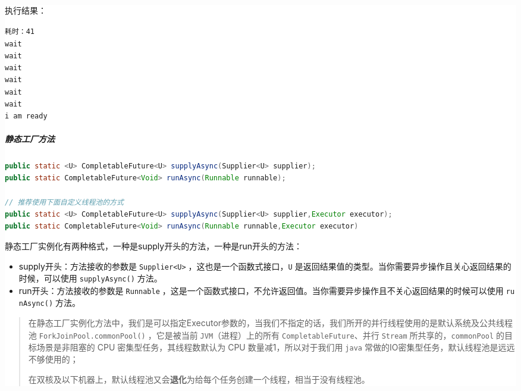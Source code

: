 执行结果：

```tex
耗时：41
wait
wait
wait
wait
wait
wait
i am ready
```



##### 静态工厂方法

```java
public static <U> CompletableFuture<U> supplyAsync(Supplier<U> supplier);
public static CompletableFuture<Void> runAsync(Runnable runnable);

// 推荐使用下面自定义线程池的方式
public static <U> CompletableFuture<U> supplyAsync(Supplier<U> supplier,Executor executor);
public static CompletableFuture<Void> runAsync(Runnable runnable,Executor executor)
```

静态工厂实例化有两种格式，一种是supply开头的方法，一种是run开头的方法：

- supply开头：方法接收的参数是 `Supplier<U>` ，这也是一个函数式接口，`U` 是返回结果值的类型。当你需要异步操作且关心返回结果的时候，可以使用 `supplyAsync()` 方法。
- run开头：方法接收的参数是 `Runnable` ，这是一个函数式接口，不允许返回值。当你需要异步操作且不关心返回结果的时候可以使用 `runAsync()` 方法。

> 在静态工厂实例化方法中，我们是可以指定Executor参数的，当我们不指定的话，我们所开的并行线程使用的是默认系统及公共线程池 `ForkJoinPool.commonPool()` ，它是被当前  `JVM`（进程）上的所有 `CompletableFuture`、并行 `Stream` 所共享的，`commonPool`  的目标场景是非阻塞的 CPU 密集型任务，其线程数默认为 CPU 数量减1，所以对于我们用 `java` 常做的IO密集型任务，默认线程池是远远不够使用的；
>
> 在双核及以下机器上，默认线程池又会**退化**为给每个任务创建一个线程，相当于没有线程池。
